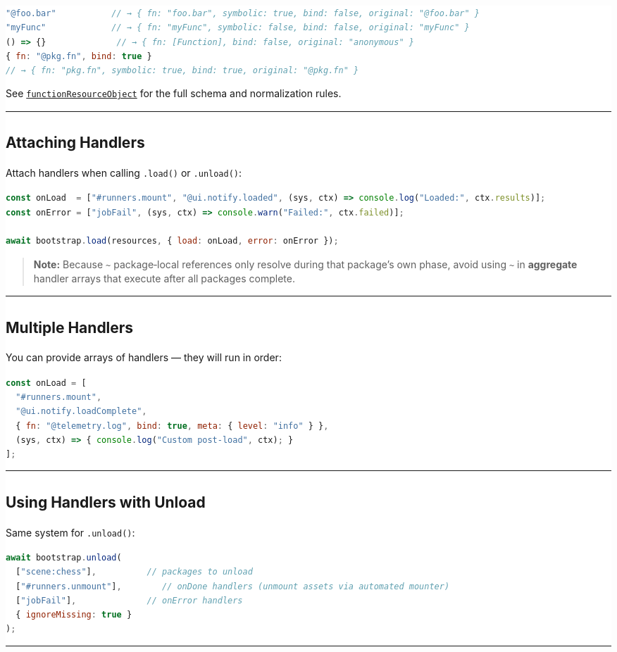 ```js
"@foo.bar"           // → { fn: "foo.bar", symbolic: true, bind: false, original: "@foo.bar" }
"myFunc"             // → { fn: "myFunc", symbolic: false, bind: false, original: "myFunc" }
() => {}              // → { fn: [Function], bind: false, original: "anonymous" }
{ fn: "@pkg.fn", bind: true }
// → { fn: "pkg.fn", symbolic: true, bind: true, original: "@pkg.fn" }
```

See [`functionResourceObject`](PACKAGE_SPECIFICATIONS.md#functionresourceobject) for the full schema and normalization rules.

---

## Attaching Handlers

Attach handlers when calling `.load()` or `.unload()`:

```js
const onLoad  = ["#runners.mount", "@ui.notify.loaded", (sys, ctx) => console.log("Loaded:", ctx.results)];
const onError = ["jobFail", (sys, ctx) => console.warn("Failed:", ctx.failed)];

await bootstrap.load(resources, { load: onLoad, error: onError });
```

> **Note:** Because `~` package‑local references only resolve during that package’s own phase, avoid using `~` in **aggregate** handler arrays that execute after all packages complete.

---

## Multiple Handlers

You can provide arrays of handlers — they will run in order:

```js
const onLoad = [
  "#runners.mount",
  "@ui.notify.loadComplete",
  { fn: "@telemetry.log", bind: true, meta: { level: "info" } },
  (sys, ctx) => { console.log("Custom post-load", ctx); }
];
```

---

## Using Handlers with Unload

Same system for `.unload()`:

```js
await bootstrap.unload(
  ["scene:chess"],          // packages to unload
  ["#runners.unmount"],        // onDone handlers (unmount assets via automated mounter)
  ["jobFail"],              // onError handlers
  { ignoreMissing: true }
);
```

---